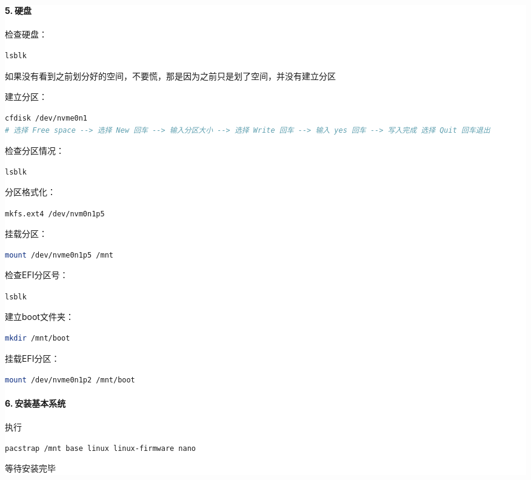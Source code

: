 #### 5. 硬盘

检查硬盘：

```bash
lsblk
```

如果没有看到之前划分好的空间，不要慌，那是因为之前只是划了空间，并没有建立分区

建立分区：

```bash
cfdisk /dev/nvme0n1
# 选择 Free space --> 选择 New 回车 --> 输入分区大小 --> 选择 Write 回车 --> 输入 yes 回车 --> 写入完成 选择 Quit 回车退出

```

检查分区情况：

```bash
lsblk
```

分区格式化：

```bash
mkfs.ext4 /dev/nvm0n1p5
```

挂载分区：

```bash
mount /dev/nvme0n1p5 /mnt
```

检查EFI分区号：

```bash
lsblk
```

建立boot文件夹：

```bash
mkdir /mnt/boot
```

挂载EFI分区：

```bash
mount /dev/nvme0n1p2 /mnt/boot
```

#### 6. 安装基本系统

执行

```bash
pacstrap /mnt base linux linux-firmware nano
```

等待安装完毕
